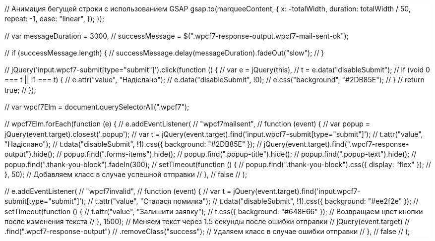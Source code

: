   // Анимация бегущей строки с использованием GSAP
  gsap.to(marqueeContent, {
    x: -totalWidth,
    duration: totalWidth / 50,
    repeat: -1,
    ease: "linear",
  });
});

// var messageDuration = 3000,
// successMessage = $(".wpcf7-response-output.wpcf7-mail-sent-ok");

// if (successMessage.length) {
//     successMessage.delay(messageDuration).fadeOut("slow");
// }

// jQuery('input.wpcf7-submit[type="submit"]').click(function () {
//     var e = jQuery(this),
//         t = e.data("disableSubmit");
//     if (void 0 === t || !1 === t) {
//         e.attr("value", "Надіслано");
//         e.data("disableSubmit", !0);
//         e.css("background", "#2DB85E");
//     }
//     return true;
// });

// var wpcf7Elm = document.querySelectorAll(".wpcf7");

// wpcf7Elm.forEach(function (e) {
//     e.addEventListener(
//         "wpcf7mailsent",
//         function (event) {
//             var popup = jQuery(event.target).closest('.popup');
//             var t = jQuery(event.target).find('input.wpcf7-submit[type="submit"]');
//             t.attr("value", "Надіслано");
//             t.data("disableSubmit", !1).css({ background: "#2DB85E" });
//             jQuery(event.target).find(".wpcf7-response-output").hide();
//             popup.find(".forms-items").hide();
//             popup.find(".popup-title").hide();
//             popup.find(".popup-text").hide();
//             popup.find(".thank-you-block").fadeIn(300);
//             setTimeout(function () {
//                 popup.find(".thank-you-block").css({ display: "flex" });
//             }, 50); // Добавляем класс в случае успешной отправки
//         },
//         false
//     );

//     e.addEventListener(
//         "wpcf7invalid",
//         function (event) {
//             var t = jQuery(event.target).find('input.wpcf7-submit[type="submit"]');
//             t.attr("value", "Сталася помилка");
//             t.data("disableSubmit", !1).css({ background: "#ee2f2e" });
//             setTimeout(function () {
//                 t.attr("value", "Залишити заявку");
//                 t.css({ background: "#648E66" }); // Возвращаем цвет кнопки после изменения текста
//             }, 1500); // Меняем текст через 1.5 секунды после ошибки отправки
//             jQuery(event.target)
//                 .find(".wpcf7-response-output")
//                 .removeClass("success"); // Удаляем класс в случае ошибки отправки
//         },
//         false
//     );
